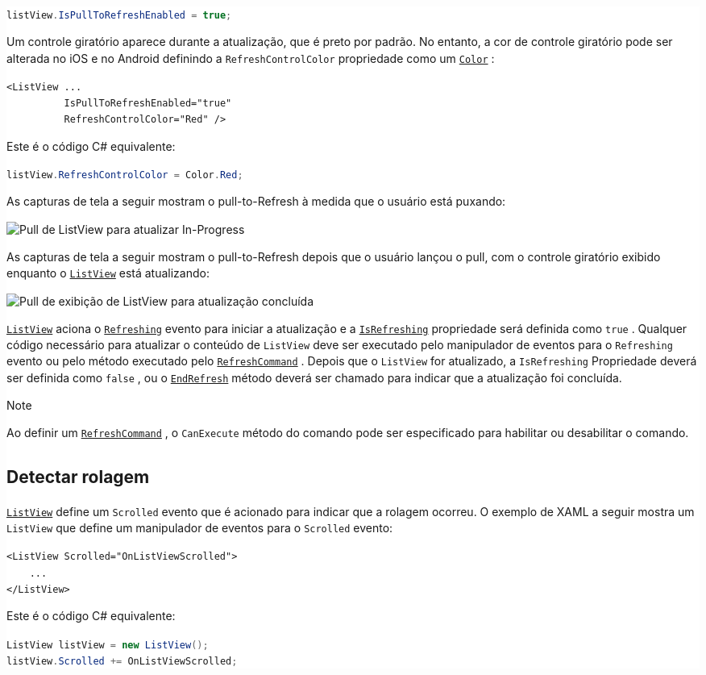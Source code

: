 ```csharp
listView.IsPullToRefreshEnabled = true;
```

Um controle giratório aparece durante a atualização, que é preto por padrão. No entanto, a cor de controle giratório pode ser alterada no iOS e no Android definindo a `RefreshControlColor` propriedade como um [`Color`](xref:Xamarin.Forms.Color) :

```xaml
<ListView ...
          IsPullToRefreshEnabled="true"
          RefreshControlColor="Red" />
```

Este é o código C# equivalente:

```csharp
listView.RefreshControlColor = Color.Red;
```

As capturas de tela a seguir mostram o pull-to-Refresh à medida que o usuário está puxando:

![Pull de ListView para atualizar In-Progress](interactivity-images/refresh-start.png)

As capturas de tela a seguir mostram o pull-to-Refresh depois que o usuário lançou o pull, com o controle giratório exibido enquanto o [`ListView`](xref:Xamarin.Forms.ListView) está atualizando:

![Pull de exibição de ListView para atualização concluída](interactivity-images/refresh-in-progress.png)

[`ListView`](xref:Xamarin.Forms.ListView) aciona o [`Refreshing`](xref:Xamarin.Forms.ListView.Refreshing) evento para iniciar a atualização e a [`IsRefreshing`](xref:Xamarin.Forms.ListView.IsRefreshing) propriedade será definida como `true` . Qualquer código necessário para atualizar o conteúdo de `ListView` deve ser executado pelo manipulador de eventos para o `Refreshing` evento ou pelo método executado pelo [`RefreshCommand`](xref:Xamarin.Forms.ListView.RefreshCommand) . Depois que o `ListView` for atualizado, a `IsRefreshing` Propriedade deverá ser definida como `false` , ou o [`EndRefresh`](xref:Xamarin.Forms.ListView.EndRefresh) método deverá ser chamado para indicar que a atualização foi concluída.

> [!NOTE]
> Ao definir um [`RefreshCommand`](xref:Xamarin.Forms.ListView.RefreshCommand) , o `CanExecute` método do comando pode ser especificado para habilitar ou desabilitar o comando.

## <a name="detect-scrolling"></a>Detectar rolagem

[`ListView`](xref:Xamarin.Forms.ListView) define um `Scrolled` evento que é acionado para indicar que a rolagem ocorreu. O exemplo de XAML a seguir mostra um `ListView` que define um manipulador de eventos para o `Scrolled` evento:

```xaml
<ListView Scrolled="OnListViewScrolled">
    ...
</ListView>
```

Este é o código C# equivalente:

```csharp
ListView listView = new ListView();
listView.Scrolled += OnListViewScrolled;
```
